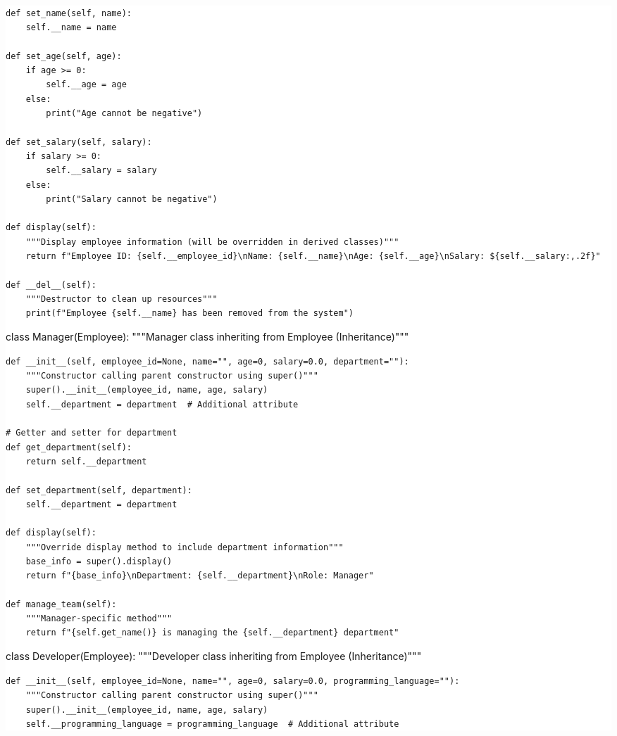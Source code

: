     def set_name(self, name):
        self.__name = name
    
    def set_age(self, age):
        if age >= 0:
            self.__age = age
        else:
            print("Age cannot be negative")
    
    def set_salary(self, salary):
        if salary >= 0:
            self.__salary = salary
        else:
            print("Salary cannot be negative")
    
    def display(self):
        """Display employee information (will be overridden in derived classes)"""
        return f"Employee ID: {self.__employee_id}\nName: {self.__name}\nAge: {self.__age}\nSalary: ${self.__salary:,.2f}"
    
    def __del__(self):
        """Destructor to clean up resources"""
        print(f"Employee {self.__name} has been removed from the system")


class Manager(Employee):
    """Manager class inheriting from Employee (Inheritance)"""
    
    def __init__(self, employee_id=None, name="", age=0, salary=0.0, department=""):
        """Constructor calling parent constructor using super()"""
        super().__init__(employee_id, name, age, salary)
        self.__department = department  # Additional attribute
    
    # Getter and setter for department
    def get_department(self):
        return self.__department
    
    def set_department(self, department):
        self.__department = department
    
    def display(self):
        """Override display method to include department information"""
        base_info = super().display()
        return f"{base_info}\nDepartment: {self.__department}\nRole: Manager"
    
    def manage_team(self):
        """Manager-specific method"""
        return f"{self.get_name()} is managing the {self.__department} department"


class Developer(Employee):
    """Developer class inheriting from Employee (Inheritance)"""
    
    def __init__(self, employee_id=None, name="", age=0, salary=0.0, programming_language=""):
        """Constructor calling parent constructor using super()"""
        super().__init__(employee_id, name, age, salary)
        self.__programming_language = programming_language  # Additional attribute
    